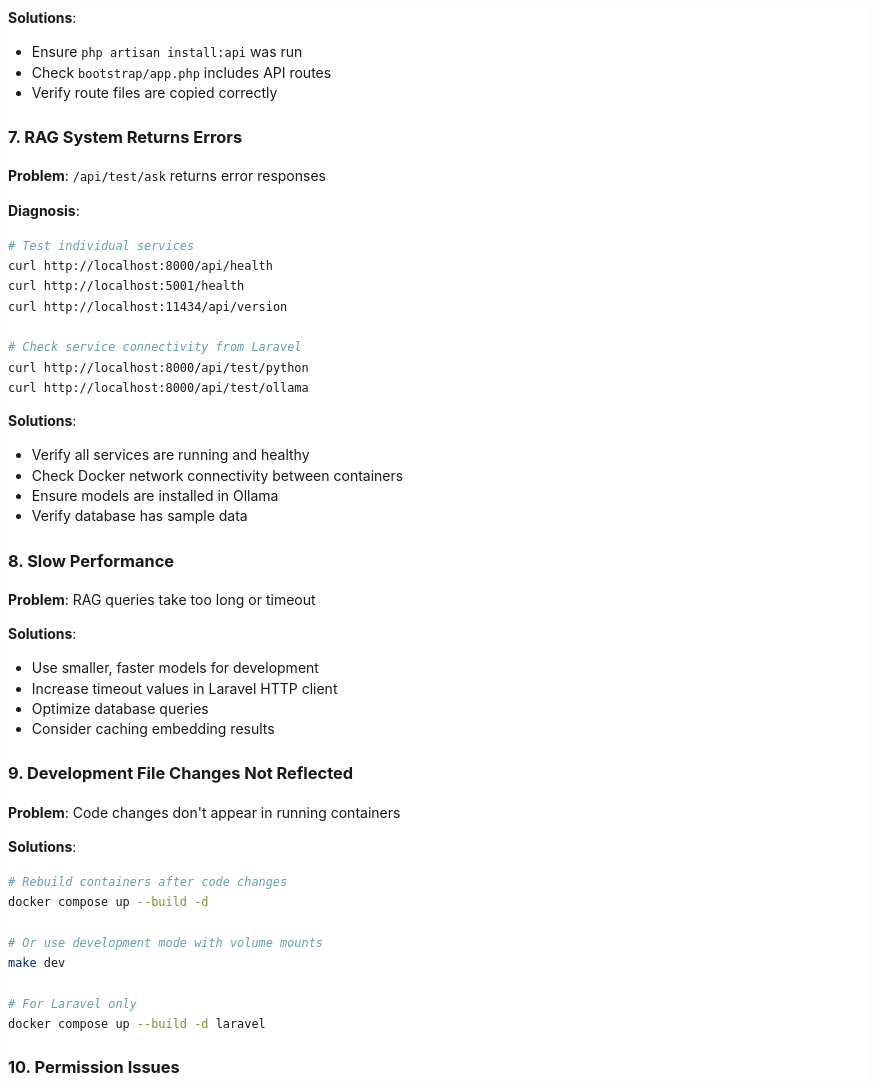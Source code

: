 **Solutions**:
- Ensure `php artisan install:api` was run
- Check `bootstrap/app.php` includes API routes
- Verify route files are copied correctly

### 7. RAG System Returns Errors

**Problem**: `/api/test/ask` returns error responses

**Diagnosis**:
```bash
# Test individual services
curl http://localhost:8000/api/health
curl http://localhost:5001/health
curl http://localhost:11434/api/version

# Check service connectivity from Laravel
curl http://localhost:8000/api/test/python
curl http://localhost:8000/api/test/ollama
```

**Solutions**:
- Verify all services are running and healthy
- Check Docker network connectivity between containers
- Ensure models are installed in Ollama
- Verify database has sample data

### 8. Slow Performance

**Problem**: RAG queries take too long or timeout

**Solutions**:
- Use smaller, faster models for development
- Increase timeout values in Laravel HTTP client
- Optimize database queries
- Consider caching embedding results

### 9. Development File Changes Not Reflected

**Problem**: Code changes don't appear in running containers

**Solutions**:
```bash
# Rebuild containers after code changes
docker compose up --build -d

# Or use development mode with volume mounts
make dev

# For Laravel only
docker compose up --build -d laravel
```

### 10. Permission Issues
